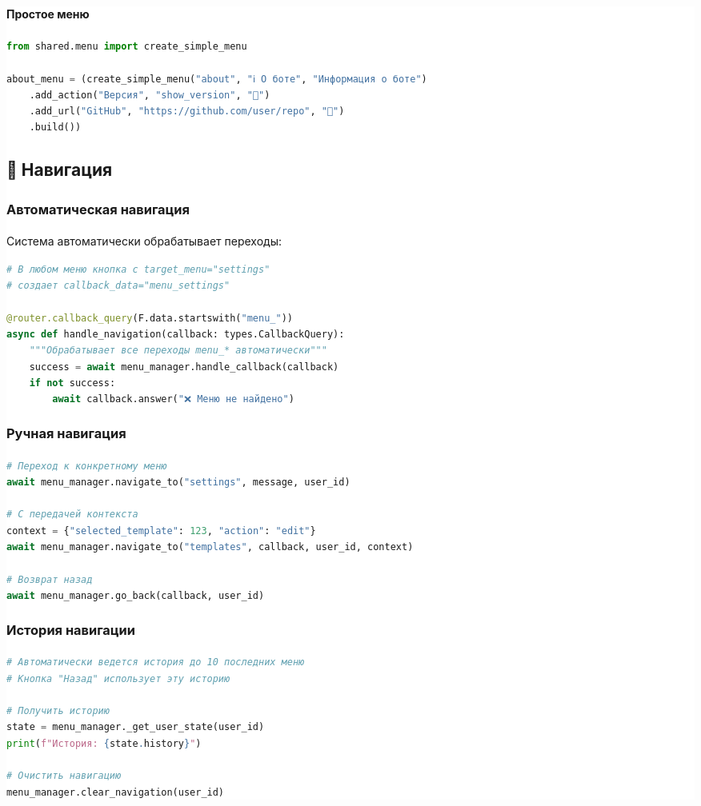 #### Простое меню

```python
from shared.menu import create_simple_menu

about_menu = (create_simple_menu("about", "ℹ️ О боте", "Информация о боте")
    .add_action("Версия", "show_version", "🔢")
    .add_url("GitHub", "https://github.com/user/repo", "🐙")
    .build())
```

## 🧭 Навигация

### Автоматическая навигация

Система автоматически обрабатывает переходы:

```python
# В любом меню кнопка с target_menu="settings" 
# создает callback_data="menu_settings"

@router.callback_query(F.data.startswith("menu_"))
async def handle_navigation(callback: types.CallbackQuery):
    """Обрабатывает все переходы menu_* автоматически"""
    success = await menu_manager.handle_callback(callback)
    if not success:
        await callback.answer("❌ Меню не найдено")
```

### Ручная навигация

```python
# Переход к конкретному меню
await menu_manager.navigate_to("settings", message, user_id)

# С передачей контекста
context = {"selected_template": 123, "action": "edit"}
await menu_manager.navigate_to("templates", callback, user_id, context)

# Возврат назад
await menu_manager.go_back(callback, user_id)
```

### История навигации

```python
# Автоматически ведется история до 10 последних меню
# Кнопка "Назад" использует эту историю

# Получить историю
state = menu_manager._get_user_state(user_id)
print(f"История: {state.history}")

# Очистить навигацию
menu_manager.clear_navigation(user_id)
```
